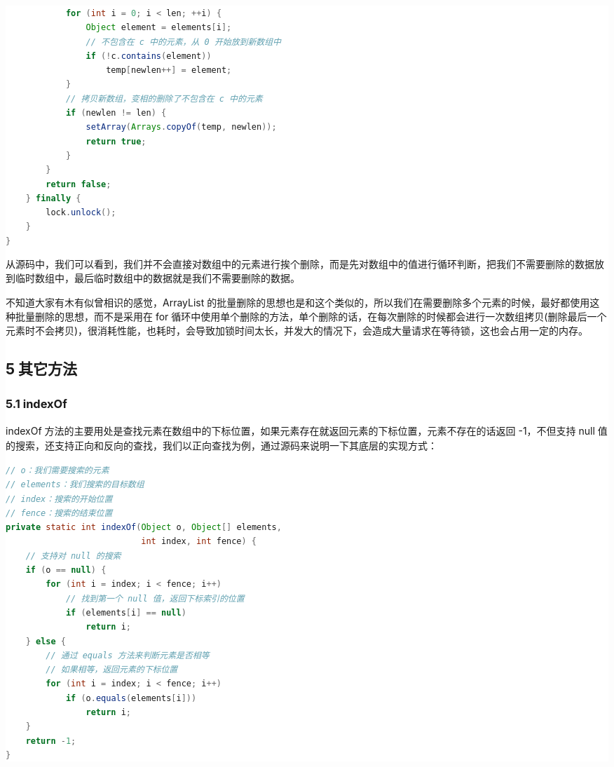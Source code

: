 ```java
            for (int i = 0; i < len; ++i) {
                Object element = elements[i];
                // 不包含在 c 中的元素，从 0 开始放到新数组中
                if (!c.contains(element))
                    temp[newlen++] = element;
            }
            // 拷贝新数组，变相的删除了不包含在 c 中的元素
            if (newlen != len) {
                setArray(Arrays.copyOf(temp, newlen));
                return true;
            }
        }
        return false;
    } finally {
        lock.unlock();
    }
}
```

从源码中，我们可以看到，我们并不会直接对数组中的元素进行挨个删除，而是先对数组中的值进行循环判断，把我们不需要删除的数据放到临时数组中，最后临时数组中的数据就是我们不需要删除的数据。

不知道大家有木有似曾相识的感觉，ArrayList 的批量删除的思想也是和这个类似的，所以我们在需要删除多个元素的时候，最好都使用这种批量删除的思想，而不是采用在 for 循环中使用单个删除的方法，单个删除的话，在每次删除的时候都会进行一次数组拷贝(删除最后一个元素时不会拷贝)，很消耗性能，也耗时，会导致加锁时间太长，并发大的情况下，会造成大量请求在等待锁，这也会占用一定的内存。



##  

## 5 其它方法



### 5.1 indexOf

indexOf 方法的主要用处是查找元素在数组中的下标位置，如果元素存在就返回元素的下标位置，元素不存在的话返回 -1，不但支持 null 值的搜索，还支持正向和反向的查找，我们以正向查找为例，通过源码来说明一下其底层的实现方式：

```java
// o：我们需要搜索的元素
// elements：我们搜索的目标数组
// index：搜索的开始位置
// fence：搜索的结束位置
private static int indexOf(Object o, Object[] elements,
                           int index, int fence) {
    // 支持对 null 的搜索
    if (o == null) {
        for (int i = index; i < fence; i++)
            // 找到第一个 null 值，返回下标索引的位置
            if (elements[i] == null)
                return i;
    } else {
        // 通过 equals 方法来判断元素是否相等
        // 如果相等，返回元素的下标位置
        for (int i = index; i < fence; i++)
            if (o.equals(elements[i]))
                return i;
    }
    return -1;
}
```
